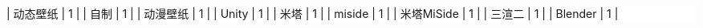 | 动态壁纸 | 1 |
| 自制 | 1 |
| 动漫壁纸 | 1 |
| Unity | 1 |
| 米塔 | 1 |
| miside | 1 |
| 米塔MiSide | 1 |
| 三渲二 | 1 |
| Blender | 1 |
